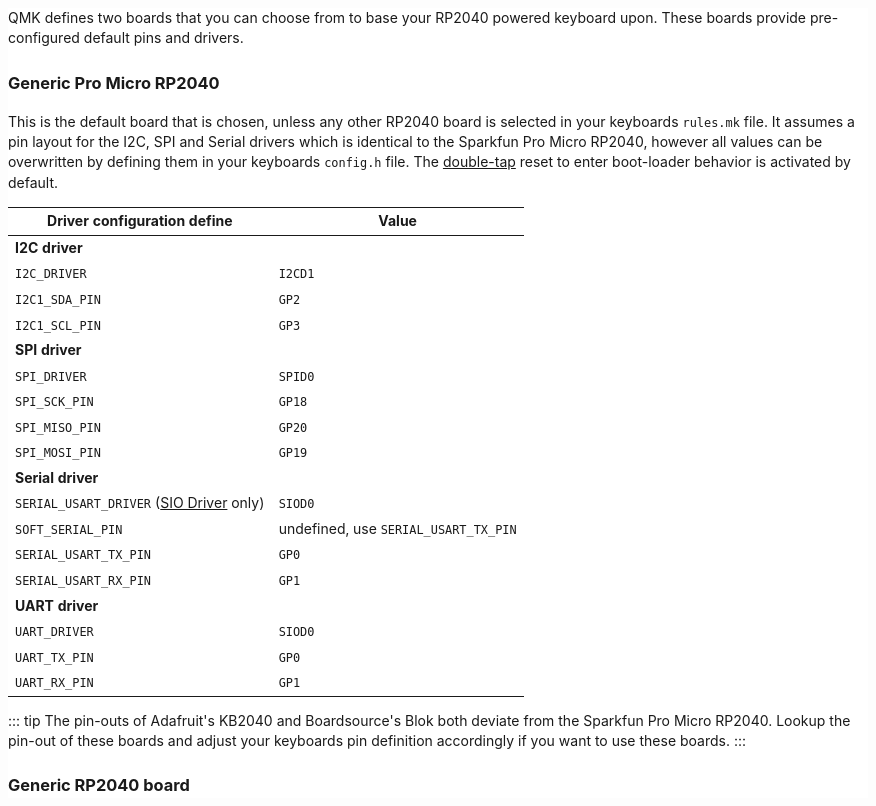 QMK defines two boards that you can choose from to base your RP2040 powered keyboard upon. These boards provide pre-configured default pins and drivers.

### Generic Pro Micro RP2040

This is the default board that is chosen, unless any other RP2040 board is selected in your keyboards `rules.mk` file. It assumes a pin layout for the I2C, SPI and Serial drivers which is identical to the Sparkfun Pro Micro RP2040, however all values can be overwritten by defining them in your keyboards `config.h` file. The [double-tap](#double-tap) reset to enter boot-loader behavior is activated by default.


| Driver configuration define                                                | Value                                |
| -------------------------------------------------------------------------- | ------------------------------------ |
| **I2C driver**                                                             |                                      |
| `I2C_DRIVER`                                                               | `I2CD1`                              |
| `I2C1_SDA_PIN`                                                             | `GP2`                                |
| `I2C1_SCL_PIN`                                                             | `GP3`                                |
| **SPI driver**                                                             |                                      |
| `SPI_DRIVER`                                                               | `SPID0`                              |
| `SPI_SCK_PIN`                                                              | `GP18`                               |
| `SPI_MISO_PIN`                                                             | `GP20`                               |
| `SPI_MOSI_PIN`                                                             | `GP19`                               |
| **Serial driver**                                                          |                                      |
| `SERIAL_USART_DRIVER` ([SIO Driver](drivers/serial#the-sio-driver) only) | `SIOD0`                              |
| `SOFT_SERIAL_PIN`                                                          | undefined, use `SERIAL_USART_TX_PIN` |
| `SERIAL_USART_TX_PIN`                                                      | `GP0`                                |
| `SERIAL_USART_RX_PIN`                                                      | `GP1`                                |
| **UART driver**                                                            |                                      |
| `UART_DRIVER`                                                              | `SIOD0`                              |
| `UART_TX_PIN`                                                              | `GP0`                                |
| `UART_RX_PIN`                                                              | `GP1`                                |

::: tip
The pin-outs of Adafruit's KB2040 and Boardsource's Blok both deviate from the Sparkfun Pro Micro RP2040. Lookup the pin-out of these boards and adjust your keyboards pin definition accordingly if you want to use these boards.
:::

### Generic RP2040 board
